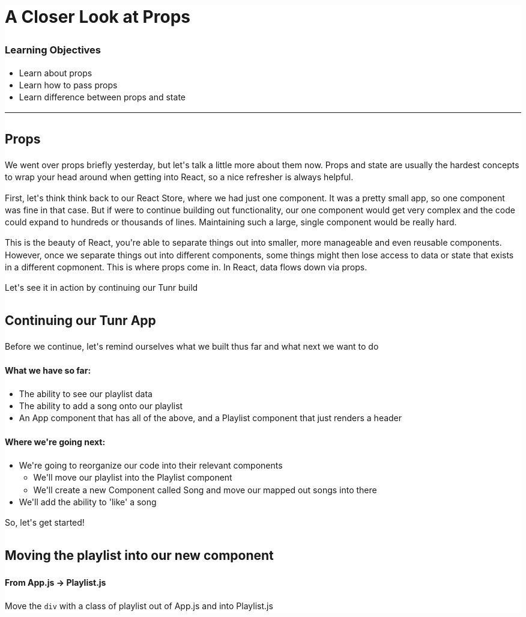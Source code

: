 # A Closer Look at Props 

### Learning Objectives 

- Learn about props
- Learn how to pass props
- Learn difference between props and state

---

## Props 

We went over props briefly yesterday, but let's talk a little more about them now. Props and state are usually the hardest concepts to wrap your head around when getting into React, so a nice refresher is always helpful.

First, let's think think back to our React Store, where we had just one component. It was a pretty small app, so one component was fine in that case. But if were to continue building out functionality, our one component would get very complex and the code could expand to hundreds or thousands of lines. Maintaining such a large, single component would be really hard.

This is the beauty of React, you're able to separate things out into smaller, more manageable and even reusable components. However, once we separate things out into different components, some things might then lose access to data or state that  exists in a different copmonent. This is where props come in. In React, data flows down via props. 

Let's see it in action by continuing our Tunr build 

## Continuing our Tunr App

Before we continue, let's remind ourselves what we built thus far and what next we want to do

#### What we have so far: 

- The ability to see our playlist data
- The ability to add a song onto our playlist 
- An App component that has all of the above, and a Playlist component that just renders a header 

#### Where we're going next: 

- We're going to reorganize our code into their relevant components
  - We'll move our playlist into the Playlist component 
  - We'll create a new Component called Song and move our mapped out songs into there 
- We'll add the ability to 'like' a song 

So, let's get started! 

## Moving the playlist into our new component 

#### From App.js -> Playlist.js

Move the `div` with a class of playlist out of App.js and into Playlist.js
